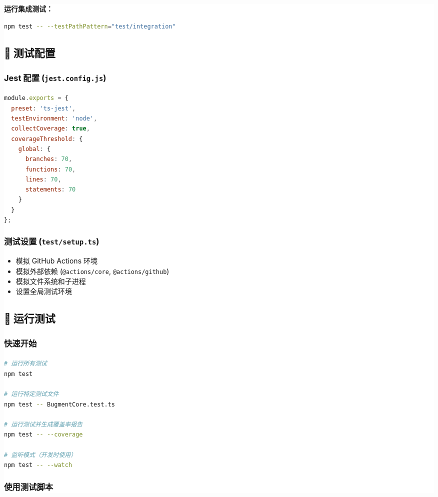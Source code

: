 **运行集成测试：**
```bash
npm test -- --testPathPattern="test/integration"
```

## 🔧 测试配置

### Jest 配置 (`jest.config.js`)

```javascript
module.exports = {
  preset: 'ts-jest',
  testEnvironment: 'node',
  collectCoverage: true,
  coverageThreshold: {
    global: {
      branches: 70,
      functions: 70,
      lines: 70,
      statements: 70
    }
  }
};
```

### 测试设置 (`test/setup.ts`)

- 模拟 GitHub Actions 环境
- 模拟外部依赖 (`@actions/core`, `@actions/github`)
- 模拟文件系统和子进程
- 设置全局测试环境

## 🚀 运行测试

### 快速开始

```bash
# 运行所有测试
npm test

# 运行特定测试文件
npm test -- BugmentCore.test.ts

# 运行测试并生成覆盖率报告
npm test -- --coverage

# 监听模式（开发时使用）
npm test -- --watch
```

### 使用测试脚本
